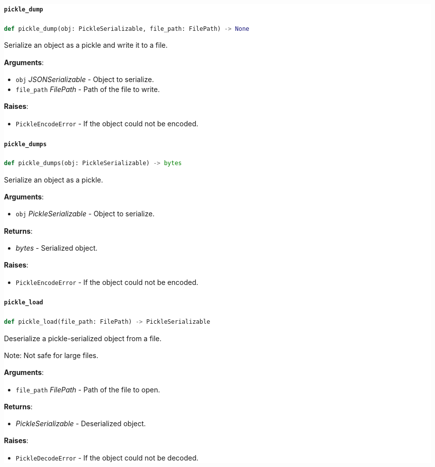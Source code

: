 #### `pickle_dump`

```python
def pickle_dump(obj: PickleSerializable, file_path: FilePath) -> None
```

Serialize an object as a pickle and write it to a file.

**Arguments**:

- `obj` _JSONSerializable_ - Object to serialize.
- `file_path` _FilePath_ - Path of the file to write.

**Raises**:

- `PickleEncodeError` - If the object could not be encoded.

<a id="wvutils.restruct.pickle.pickle_dumps"></a>

#### `pickle_dumps`

```python
def pickle_dumps(obj: PickleSerializable) -> bytes
```

Serialize an object as a pickle.

**Arguments**:

- `obj` _PickleSerializable_ - Object to serialize.

**Returns**:

- _bytes_ - Serialized object.

**Raises**:

- `PickleEncodeError` - If the object could not be encoded.

<a id="wvutils.restruct.pickle.pickle_load"></a>

#### `pickle_load`

```python
def pickle_load(file_path: FilePath) -> PickleSerializable
```

Deserialize a pickle-serialized object from a file.

Note: Not safe for large files.

**Arguments**:

- `file_path` _FilePath_ - Path of the file to open.

**Returns**:

- _PickleSerializable_ - Deserialized object.

**Raises**:

- `PickleDecodeError` - If the object could not be decoded.

<a id="wvutils.restruct.pickle.pickle_loads"></a>
